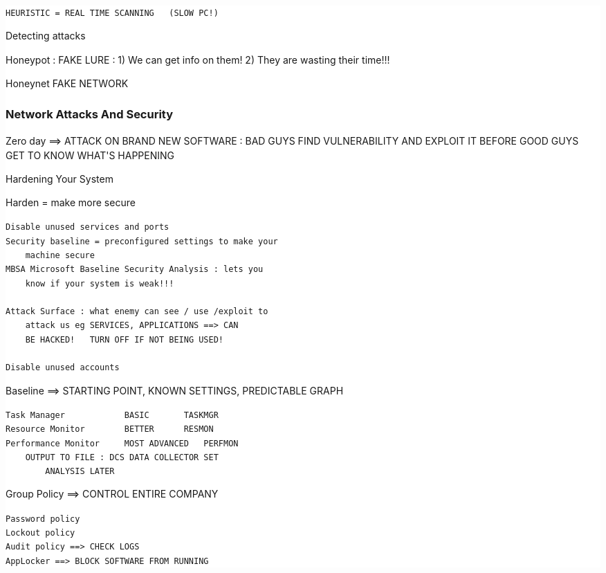 	HEURISTIC = REAL TIME SCANNING   (SLOW PC!)




Detecting attacks


Honeypot  : FAKE LURE : 1) We can get info on them!
			2) They are wasting their time!!!

Honeynet
	    FAKE NETWORK





















### Network Attacks And Security


Zero day ==> ATTACK ON BRAND NEW SOFTWARE : BAD GUYS FIND VULNERABILITY
AND EXPLOIT IT BEFORE GOOD GUYS GET TO KNOW WHAT'S HAPPENING

Hardening Your System


Harden = make more secure

	Disable unused services and ports
	Security baseline = preconfigured settings to make your
		machine secure
	MBSA Microsoft Baseline Security Analysis : lets you 
		know if your system is weak!!!

	Attack Surface : what enemy can see / use /exploit to 
		attack us eg SERVICES, APPLICATIONS ==> CAN
		BE HACKED!   TURN OFF IF NOT BEING USED!

	Disable unused accounts

Baseline ==> STARTING POINT, KNOWN SETTINGS, PREDICTABLE GRAPH

	Task Manager			BASIC		TASKMGR
	Resource Monitor		BETTER		RESMON
	Performance Monitor		MOST ADVANCED	PERFMON
		OUTPUT TO FILE : DCS DATA COLLECTOR SET
			ANALYSIS LATER

Group Policy ==> CONTROL ENTIRE COMPANY

	Password policy
	Lockout policy
	Audit policy ==> CHECK LOGS
	AppLocker ==> BLOCK SOFTWARE FROM RUNNING
	